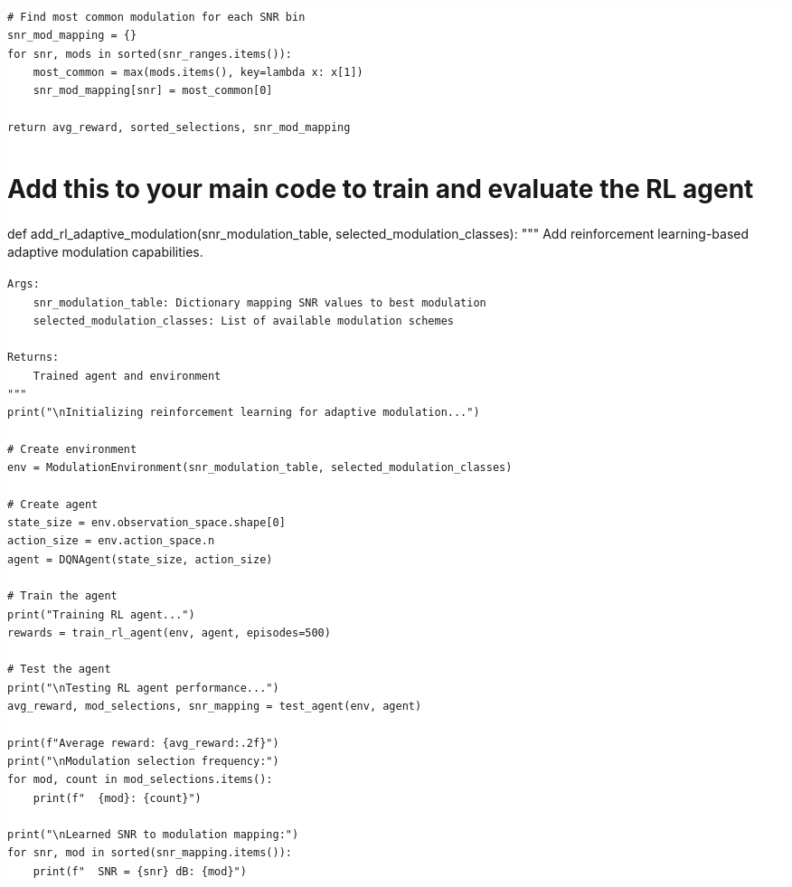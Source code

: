     # Find most common modulation for each SNR bin
    snr_mod_mapping = {}
    for snr, mods in sorted(snr_ranges.items()):
        most_common = max(mods.items(), key=lambda x: x[1])
        snr_mod_mapping[snr] = most_common[0]
    
    return avg_reward, sorted_selections, snr_mod_mapping


# Add this to your main code to train and evaluate the RL agent
def add_rl_adaptive_modulation(snr_modulation_table, selected_modulation_classes):
    """
    Add reinforcement learning-based adaptive modulation capabilities.
    
    Args:
        snr_modulation_table: Dictionary mapping SNR values to best modulation
        selected_modulation_classes: List of available modulation schemes
        
    Returns:
        Trained agent and environment
    """
    print("\nInitializing reinforcement learning for adaptive modulation...")
    
    # Create environment
    env = ModulationEnvironment(snr_modulation_table, selected_modulation_classes)
    
    # Create agent
    state_size = env.observation_space.shape[0]
    action_size = env.action_space.n
    agent = DQNAgent(state_size, action_size)
    
    # Train the agent
    print("Training RL agent...")
    rewards = train_rl_agent(env, agent, episodes=500)
    
    # Test the agent
    print("\nTesting RL agent performance...")
    avg_reward, mod_selections, snr_mapping = test_agent(env, agent)
    
    print(f"Average reward: {avg_reward:.2f}")
    print("\nModulation selection frequency:")
    for mod, count in mod_selections.items():
        print(f"  {mod}: {count}")
    
    print("\nLearned SNR to modulation mapping:")
    for snr, mod in sorted(snr_mapping.items()):
        print(f"  SNR = {snr} dB: {mod}")
    